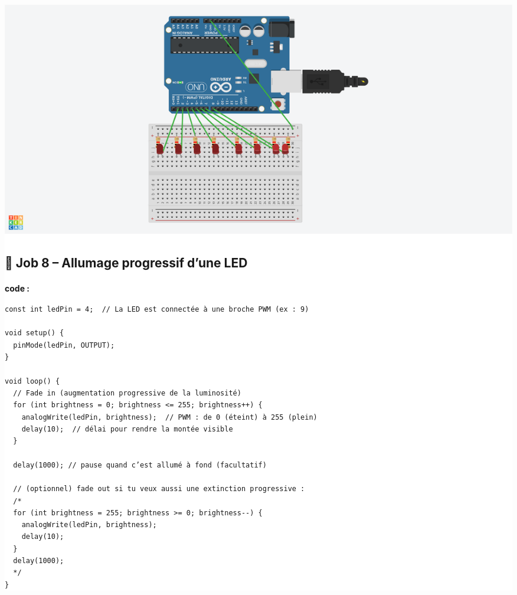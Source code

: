 ![](Jobs\Job7\Job7.png)


## 🔄 Job 8 – Allumage progressif d’une LED

**code :**

```
const int ledPin = 4;  // La LED est connectée à une broche PWM (ex : 9)

void setup() {
  pinMode(ledPin, OUTPUT);
}

void loop() {
  // Fade in (augmentation progressive de la luminosité)
  for (int brightness = 0; brightness <= 255; brightness++) {
    analogWrite(ledPin, brightness);  // PWM : de 0 (éteint) à 255 (plein)
    delay(10);  // délai pour rendre la montée visible
  }

  delay(1000); // pause quand c’est allumé à fond (facultatif)

  // (optionnel) fade out si tu veux aussi une extinction progressive :
  /*
  for (int brightness = 255; brightness >= 0; brightness--) {
    analogWrite(ledPin, brightness);
    delay(10);
  }
  delay(1000);
  */
}
```
